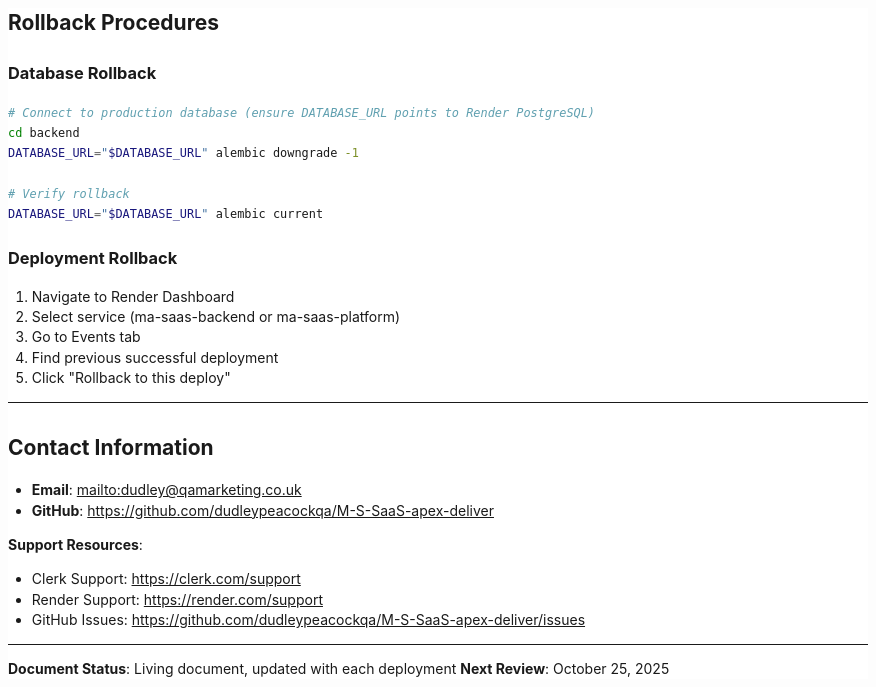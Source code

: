 
## Rollback Procedures

### Database Rollback

```bash
# Connect to production database (ensure DATABASE_URL points to Render PostgreSQL)
cd backend
DATABASE_URL="$DATABASE_URL" alembic downgrade -1

# Verify rollback
DATABASE_URL="$DATABASE_URL" alembic current
```

### Deployment Rollback

1. Navigate to Render Dashboard
2. Select service (ma-saas-backend or ma-saas-platform)
3. Go to Events tab
4. Find previous successful deployment
5. Click "Rollback to this deploy"

---

## Contact Information

- **Email**: <mailto:dudley@qamarketing.co.uk>
- **GitHub**: <https://github.com/dudleypeacockqa/M-S-SaaS-apex-deliver>

**Support Resources**:

- Clerk Support: <https://clerk.com/support>
- Render Support: <https://render.com/support>
- GitHub Issues: <https://github.com/dudleypeacockqa/M-S-SaaS-apex-deliver/issues>

---

**Document Status**: Living document, updated with each deployment
**Next Review**: October 25, 2025
